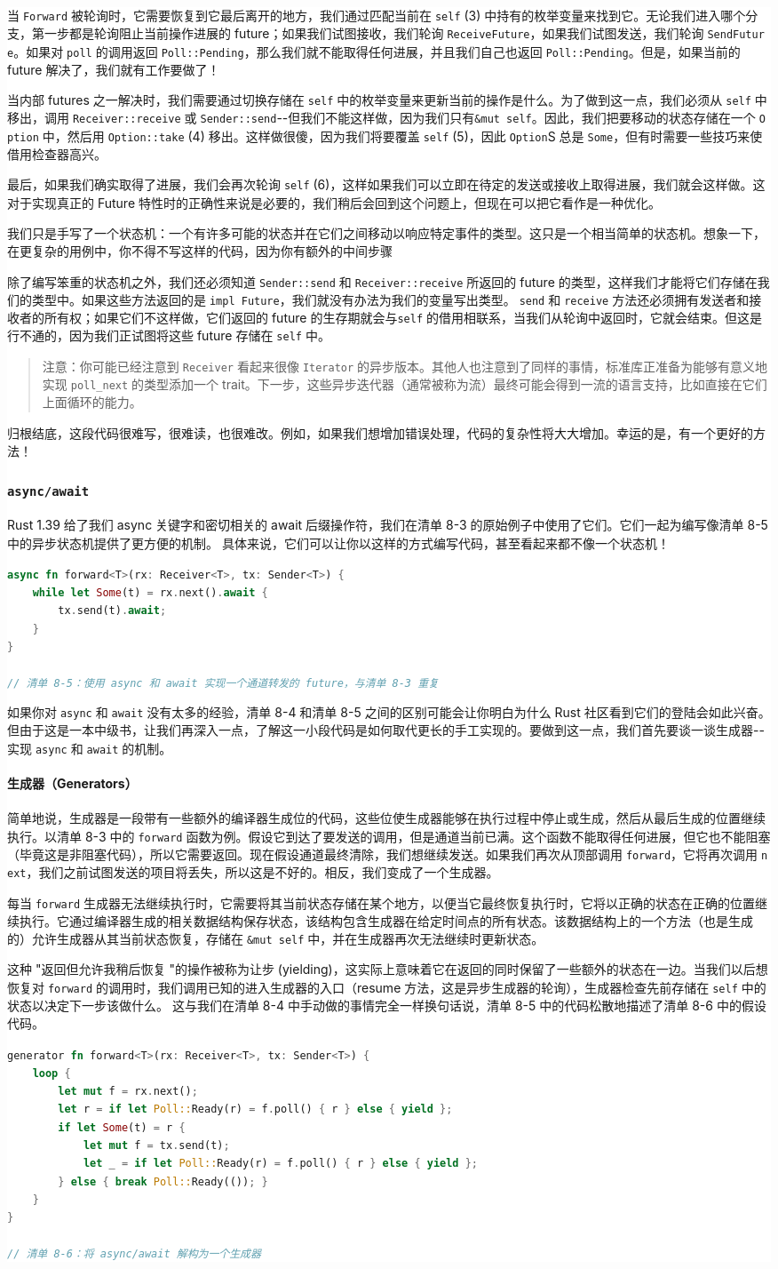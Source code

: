 当 `Forward` 被轮询时，它需要恢复到它最后离开的地方，我们通过匹配当前在 `self` (3) 中持有的枚举变量来找到它。无论我们进入哪个分支，第一步都是轮询阻止当前操作进展的 future；如果我们试图接收，我们轮询 `ReceiveFuture`，如果我们试图发送，我们轮询 `SendFuture`。如果对 `poll` 的调用返回 `Poll::Pending`，那么我们就不能取得任何进展，并且我们自己也返回 `Poll::Pending`。但是，如果当前的 future 解决了，我们就有工作要做了！

当内部 futures 之一解决时，我们需要通过切换存储在 `self` 中的枚举变量来更新当前的操作是什么。为了做到这一点，我们必须从 `self` 中移出，调用 `Receiver::receive` 或 `Sender::send`--但我们不能这样做，因为我们只有`&mut self`。因此，我们把要移动的状态存储在一个 `Option` 中，然后用 `Option::take` (4) 移出。这样做很傻，因为我们将要覆盖 `self` (5)，因此 `Option`S 总是 `Some`，但有时需要一些技巧来使借用检查器高兴。

最后，如果我们确实取得了进展，我们会再次轮询 `self` (6)，这样如果我们可以立即在待定的发送或接收上取得进展，我们就会这样做。这对于实现真正的 Future 特性时的正确性来说是必要的，我们稍后会回到这个问题上，但现在可以把它看作是一种优化。

我们只是手写了一个状态机：一个有许多可能的状态并在它们之间移动以响应特定事件的类型。这只是一个相当简单的状态机。想象一下，在更复杂的用例中，你不得不写这样的代码，因为你有额外的中间步骤

除了编写笨重的状态机之外，我们还必须知道 `Sender::send` 和 `Receiver::receive` 所返回的 future 的类型，这样我们才能将它们存储在我们的类型中。如果这些方法返回的是 `impl Future`，我们就没有办法为我们的变量写出类型。 `send` 和 `receive` 方法还必须拥有发送者和接收者的所有权；如果它们不这样做，它们返回的 future 的生存期就会与`self` 的借用相联系，当我们从轮询中返回时，它就会结束。但这是行不通的，因为我们正试图将这些 future 存储在 `self` 中。

> 注意：你可能已经注意到 `Receiver` 看起来很像 `Iterator` 的异步版本。其他人也注意到了同样的事情，标准库正准备为能够有意义地实现 `poll_next` 的类型添加一个 trait。下一步，这些异步迭代器（通常被称为流）最终可能会得到一流的语言支持，比如直接在它们上面循环的能力。

归根结底，这段代码很难写，很难读，也很难改。例如，如果我们想增加错误处理，代码的复杂性将大大增加。幸运的是，有一个更好的方法！

### `async/await`

Rust 1.39 给了我们 async 关键字和密切相关的 await 后缀操作符，我们在清单 8-3 的原始例子中使用了它们。它们一起为编写像清单 8-5 中的异步状态机提供了更方便的机制。 具体来说，它们可以让你以这样的方式编写代码，甚至看起来都不像一个状态机！

```rust
async fn forward<T>(rx: Receiver<T>, tx: Sender<T>) {
    while let Some(t) = rx.next().await {
        tx.send(t).await;
    }
}

// 清单 8-5：使用 async 和 await 实现一个通道转发的 future，与清单 8-3 重复
```

如果你对 `async` 和 `await` 没有太多的经验，清单 8-4 和清单 8-5 之间的区别可能会让你明白为什么 Rust 社区看到它们的登陆会如此兴奋。 但由于这是一本中级书，让我们再深入一点，了解这一小段代码是如何取代更长的手工实现的。要做到这一点，我们首先要谈一谈生成器--实现 `async` 和 `await` 的机制。

#### 生成器（Generators）

简单地说，生成器是一段带有一些额外的编译器生成位的代码，这些位使生成器能够在执行过程中停止或生成，然后从最后生成的位置继续执行。以清单 8-3 中的 `forward` 函数为例。假设它到达了要发送的调用，但是通道当前已满。这个函数不能取得任何进展，但它也不能阻塞（毕竟这是非阻塞代码），所以它需要返回。现在假设通道最终清除，我们想继续发送。如果我们再次从顶部调用 `forward`，它将再次调用 `next`，我们之前试图发送的项目将丢失，所以这是不好的。相反，我们变成了一个生成器。

每当 `forward` 生成器无法继续执行时，它需要将其当前状态存储在某个地方，以便当它最终恢复执行时，它将以正确的状态在正确的位置继续执行。它通过编译器生成的相关数据结构保存状态，该结构包含生成器在给定时间点的所有状态。该数据结构上的一个方法（也是生成的）允许生成器从其当前状态恢复，存储在 `&mut self` 中，并在生成器再次无法继续时更新状态。

这种 "返回但允许我稍后恢复 "的操作被称为让步 (yielding)，这实际上意味着它在返回的同时保留了一些额外的状态在一边。当我们以后想恢复对 `forward` 的调用时，我们调用已知的进入生成器的入口（resume 方法，这是异步生成器的轮询），生成器检查先前存储在 `self` 中的状态以决定下一步该做什么。 这与我们在清单 8-4 中手动做的事情完全一样换句话说，清单 8-5 中的代码松散地描述了清单 8-6 中的假设代码。

```rust
generator fn forward<T>(rx: Receiver<T>, tx: Sender<T>) {
    loop {
        let mut f = rx.next();
        let r = if let Poll::Ready(r) = f.poll() { r } else { yield };
        if let Some(t) = r {
            let mut f = tx.send(t);
            let _ = if let Poll::Ready(r) = f.poll() { r } else { yield };
        } else { break Poll::Ready(()); }
    }
}

// 清单 8-6：将 async/await 解构为一个生成器
```
